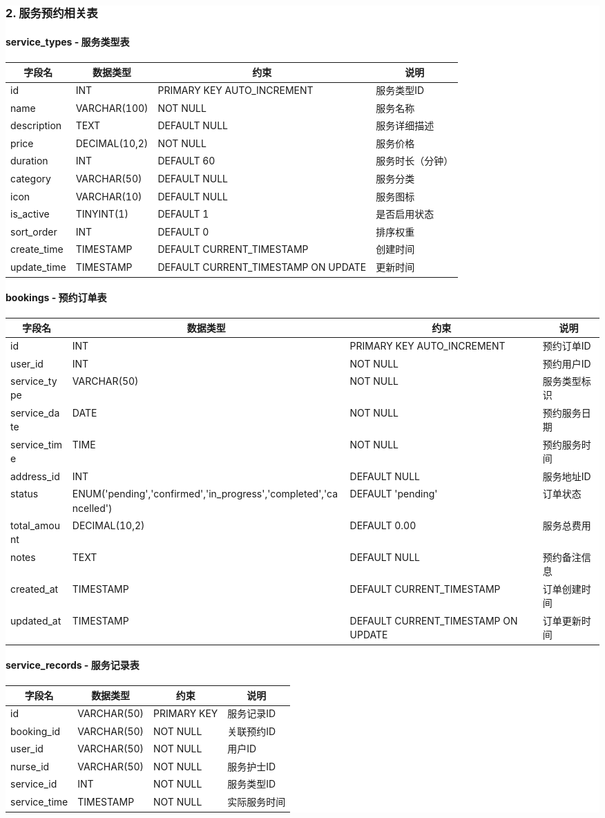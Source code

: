 ### 2. 服务预约相关表

#### service_types - 服务类型表

| 字段名 | 数据类型 | 约束 | 说明 |
|--------|----------|------|------|
| id | INT | PRIMARY KEY AUTO_INCREMENT | 服务类型ID |
| name | VARCHAR(100) | NOT NULL | 服务名称 |
| description | TEXT | DEFAULT NULL | 服务详细描述 |
| price | DECIMAL(10,2) | NOT NULL | 服务价格 |
| duration | INT | DEFAULT 60 | 服务时长（分钟） |
| category | VARCHAR(50) | DEFAULT NULL | 服务分类 |
| icon | VARCHAR(10) | DEFAULT NULL | 服务图标 |
| is_active | TINYINT(1) | DEFAULT 1 | 是否启用状态 |
| sort_order | INT | DEFAULT 0 | 排序权重 |
| create_time | TIMESTAMP | DEFAULT CURRENT_TIMESTAMP | 创建时间 |
| update_time | TIMESTAMP | DEFAULT CURRENT_TIMESTAMP ON UPDATE | 更新时间 |

#### bookings - 预约订单表

| 字段名 | 数据类型 | 约束 | 说明 |
|--------|----------|------|------|
| id | INT | PRIMARY KEY AUTO_INCREMENT | 预约订单ID |
| user_id | INT | NOT NULL | 预约用户ID |
| service_type | VARCHAR(50) | NOT NULL | 服务类型标识 |
| service_date | DATE | NOT NULL | 预约服务日期 |
| service_time | TIME | NOT NULL | 预约服务时间 |
| address_id | INT | DEFAULT NULL | 服务地址ID |
| status | ENUM('pending','confirmed','in_progress','completed','cancelled') | DEFAULT 'pending' | 订单状态 |
| total_amount | DECIMAL(10,2) | DEFAULT 0.00 | 服务总费用 |
| notes | TEXT | DEFAULT NULL | 预约备注信息 |
| created_at | TIMESTAMP | DEFAULT CURRENT_TIMESTAMP | 订单创建时间 |
| updated_at | TIMESTAMP | DEFAULT CURRENT_TIMESTAMP ON UPDATE | 订单更新时间 |

#### service_records - 服务记录表

| 字段名 | 数据类型 | 约束 | 说明 |
|--------|----------|------|------|
| id | VARCHAR(50) | PRIMARY KEY | 服务记录ID |
| booking_id | VARCHAR(50) | NOT NULL | 关联预约ID |
| user_id | VARCHAR(50) | NOT NULL | 用户ID |
| nurse_id | VARCHAR(50) | NOT NULL | 服务护士ID |
| service_id | INT | NOT NULL | 服务类型ID |
| service_time | TIMESTAMP | NOT NULL | 实际服务时间 |